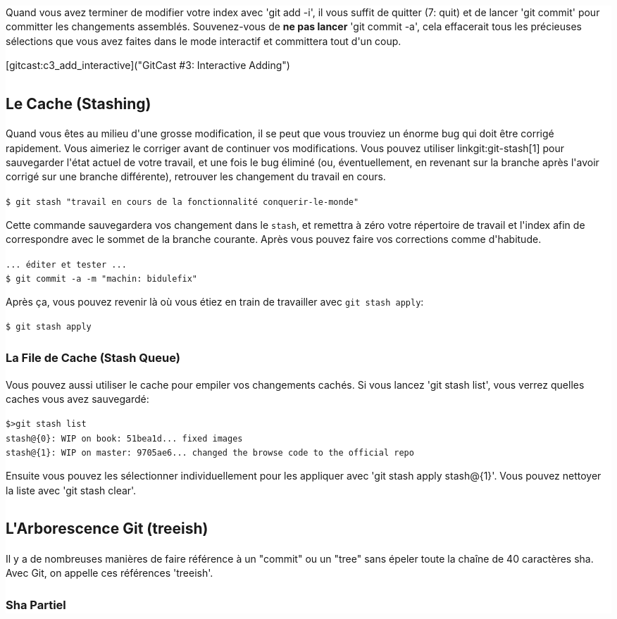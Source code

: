 Quand vous avez terminer de modifier votre index avec 'git add -i',
il vous suffit de quitter (7: quit) et de lancer 'git commit' pour committer
les changements assemblés. Souvenez-vous de **ne pas lancer** 'git commit -a',
cela effacerait tous les précieuses sélections que vous avez faites dans le
mode interactif et committera tout d'un coup.

[gitcast:c3_add_interactive]("GitCast #3: Interactive Adding")

## Le Cache (Stashing) ##

Quand vous êtes au milieu d'une grosse modification, il se peut que vous
trouviez un énorme bug qui doit être corrigé rapidement. Vous
aimeriez le corriger avant de continuer vos modifications. Vous pouvez
utiliser linkgit:git-stash[1] pour sauvegarder l'état actuel de votre
travail, et une fois le bug éliminé (ou, éventuellement, en revenant sur
la branche après l'avoir corrigé sur une branche différente), retrouver
les changement du travail en cours.

    $ git stash "travail en cours de la fonctionnalité conquerir-le-monde"

Cette commande sauvegardera vos changement dans le `stash`, et
remettra à zéro votre répertoire de travail et l'index afin de 
correspondre avec le sommet de la branche courante. Après vous pouvez
faire vos corrections comme d'habitude.

    ... éditer et tester ...
    $ git commit -a -m "machin: bidulefix"

Après ça, vous pouvez revenir là où vous étiez en train de travailler
avec `git stash apply`:

    $ git stash apply


### La File de Cache (Stash Queue) ###

Vous pouvez aussi utiliser le cache pour empiler vos changements cachés.
Si vous lancez 'git stash list', vous verrez quelles caches vous avez
sauvegardé:

	$>git stash list
	stash@{0}: WIP on book: 51bea1d... fixed images
	stash@{1}: WIP on master: 9705ae6... changed the browse code to the official repo

Ensuite vous pouvez les sélectionner individuellement pour les appliquer avec
'git stash apply stash@{1}'. Vous pouvez nettoyer la liste avec
'git stash clear'.
## L'Arborescence Git (treeish) ##

Il y a de nombreuses manières de faire référence à un "commit" ou un "tree"
sans épeler toute la chaîne de 40 caractères sha. Avec Git, on appelle ces
références 'treeish'.

### Sha Partiel ###


[Page de Téléchargement de Git]:  http://git-scm.com/download
[expat]:                          http://expat.sourceforge.net/
[curl]:                           http://curl.linux-mirror.org
[zlib]:                           http://www.zlib.net
[openssl]:                        http://www.openssl.org